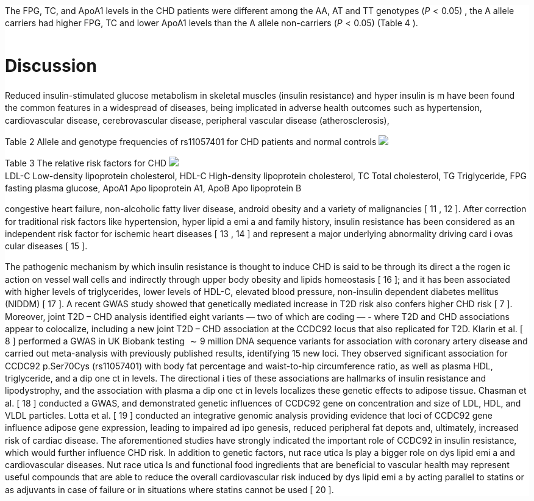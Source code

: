 The FPG, TC, and ApoA1 levels in the CHD patients were different among the AA, AT and TT genotypes  $(P<0.05)$  , the A allele carriers had higher FPG, TC and lower ApoA1 levels than the A allele non-carriers  $(P<0.05)$   (Table  4 ).  

# Discussion  

Reduced insulin-stimulated glucose metabolism in skeletal muscles (insulin resistance) and hyper insulin is m have been found the common features in a widespread of diseases, being implicated in adverse health outcomes such as hypertension, cardiovascular disease, cerebrovascular disease, peripheral vascular disease (atherosclerosis),  

Table 2  Allele and genotype frequencies of rs11057401 for CHD patients and normal controls 
![](images/d5b11c9e53bd1512d745814d49b7dce07fa2fd7671b963ae3a64cf3f1b09b287.jpg)  

Table 3  The relative risk factors for CHD 
![](images/e5c0129d09b1d003c3ffc8ae91d74e6964cb64fbcca8df7e50adde336707bcb9.jpg)  
LDL-C  Low-density lipoprotein cholesterol,  HDL-C  High-density lipoprotein cholesterol,  TC  Total cholesterol,  TG  Triglyceride,  FPG  fasting plasma glucose, ApoA1  Apo lipoprotein A1,  ApoB  Apo lipoprotein B  

congestive heart failure, non-alcoholic fatty liver disease, android obesity and a variety of malignancies [ 11 ,  12 ]. After correction for traditional risk factors like hypertension, hyper lipid a emi a and family history, insulin resistance has been considered as an independent risk factor for ischemic heart diseases [ 13 ,  14 ] and represent a major underlying abnormality driving card i ovas cular diseases [ 15 ].  

The pathogenic mechanism by which insulin resistance is thought to induce CHD is said to be through its direct a the rogen ic action on vessel wall cells and indirectly through upper body obesity and lipids homeostasis [ 16 ]; and it has been associated with higher levels of triglycerides, lower levels of HDL-C, elevated blood pressure, non-insulin dependent diabetes mellitus (NIDDM) [ 17 ]. A recent GWAS study showed that genetically mediated increase in T2D risk also confers higher CHD risk [ 7 ]. Moreover, joint T2D – CHD analysis identified eight variants — two of which are coding — - where T2D and CHD associations appear to colocalize, including a new joint T2D – CHD association at the CCDC92 locus that also replicated for T2D. Klarin et al. [ 8 ] performed a GWAS in UK Biobank testing   $\sim9$  million DNA sequence variants for association with coronary artery disease and carried out meta-analysis with previously published results, identifying 15 new loci. They observed significant association for CCDC92 p.Ser70Cys (rs11057401) with body fat percentage and waist-to-hip circumference ratio, as well as plasma HDL, triglyceride, and a dip one ct in levels. The directional i ties of these associations are hallmarks of insulin resistance and lipodystrophy, and the association with plasma a dip one ct in levels localizes these genetic effects to adipose tissue. Chasman et al. [ 18 ] conducted a GWAS, and demonstrated genetic influences of CCDC92 gene on concentration and size of LDL, HDL, and VLDL particles. Lotta et al. [ 19 ] conducted an integrative genomic analysis providing evidence that loci of CCDC92 gene influence adipose gene expression, leading to impaired ad ipo genesis, reduced peripheral fat depots and, ultimately, increased risk of cardiac disease. The aforementioned studies have strongly indicated the important role of CCDC92 in insulin resistance, which would further influence CHD risk. In addition to genetic factors, nut race utica ls play a bigger role on dys lipid emi a and cardiovascular diseases. Nut race utica ls and functional food ingredients that are beneficial to vascular health may represent useful compounds that are able to reduce the overall cardiovascular risk induced by dys lipid emi a by acting parallel to statins or as adjuvants in case of failure or in situations where statins cannot be used [ 20 ].  
